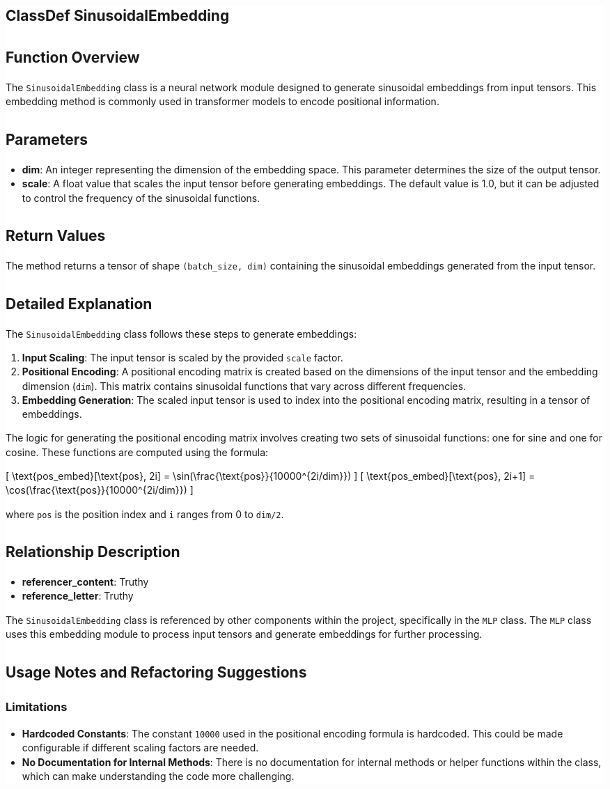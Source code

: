 ## ClassDef SinusoidalEmbedding
## Function Overview

The `SinusoidalEmbedding` class is a neural network module designed to generate sinusoidal embeddings from input tensors. This embedding method is commonly used in transformer models to encode positional information.

## Parameters

- **dim**: An integer representing the dimension of the embedding space. This parameter determines the size of the output tensor.
- **scale**: A float value that scales the input tensor before generating embeddings. The default value is 1.0, but it can be adjusted to control the frequency of the sinusoidal functions.

## Return Values

The method returns a tensor of shape `(batch_size, dim)` containing the sinusoidal embeddings generated from the input tensor.

## Detailed Explanation

The `SinusoidalEmbedding` class follows these steps to generate embeddings:

1. **Input Scaling**: The input tensor is scaled by the provided `scale` factor.
2. **Positional Encoding**: A positional encoding matrix is created based on the dimensions of the input tensor and the embedding dimension (`dim`). This matrix contains sinusoidal functions that vary across different frequencies.
3. **Embedding Generation**: The scaled input tensor is used to index into the positional encoding matrix, resulting in a tensor of embeddings.

The logic for generating the positional encoding matrix involves creating two sets of sinusoidal functions: one for sine and one for cosine. These functions are computed using the formula:

\[ \text{pos\_embed}[\text{pos}, 2i] = \sin(\frac{\text{pos}}{10000^{2i/dim}}) \]
\[ \text{pos\_embed}[\text{pos}, 2i+1] = \cos(\frac{\text{pos}}{10000^{2i/dim}}) \]

where `pos` is the position index and `i` ranges from 0 to `dim/2`.

## Relationship Description

- **referencer_content**: Truthy
- **reference_letter**: Truthy

The `SinusoidalEmbedding` class is referenced by other components within the project, specifically in the `MLP` class. The `MLP` class uses this embedding module to process input tensors and generate embeddings for further processing.

## Usage Notes and Refactoring Suggestions

### Limitations
- **Hardcoded Constants**: The constant `10000` used in the positional encoding formula is hardcoded. This could be made configurable if different scaling factors are needed.
- **No Documentation for Internal Methods**: There is no documentation for internal methods or helper functions within the class, which can make understanding the code more challenging.
